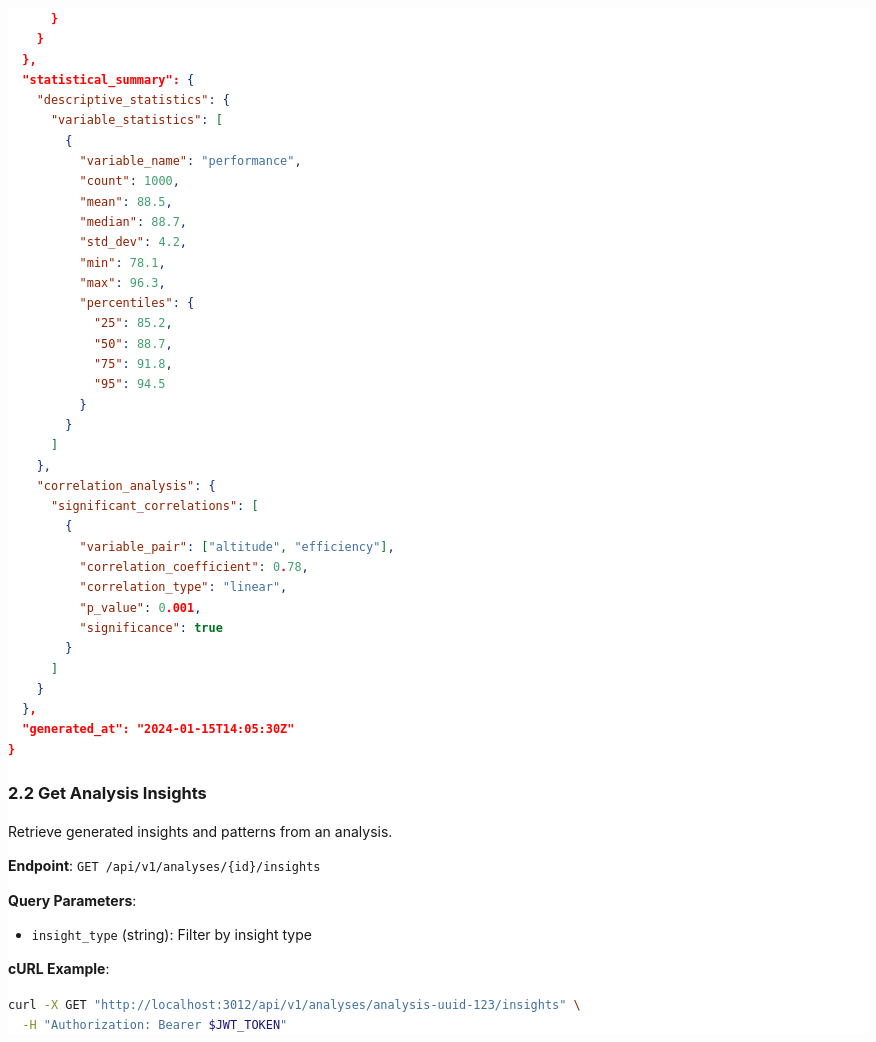 ```json
      }
    }
  },
  "statistical_summary": {
    "descriptive_statistics": {
      "variable_statistics": [
        {
          "variable_name": "performance",
          "count": 1000,
          "mean": 88.5,
          "median": 88.7,
          "std_dev": 4.2,
          "min": 78.1,
          "max": 96.3,
          "percentiles": {
            "25": 85.2,
            "50": 88.7,
            "75": 91.8,
            "95": 94.5
          }
        }
      ]
    },
    "correlation_analysis": {
      "significant_correlations": [
        {
          "variable_pair": ["altitude", "efficiency"],
          "correlation_coefficient": 0.78,
          "correlation_type": "linear",
          "p_value": 0.001,
          "significance": true
        }
      ]
    }
  },
  "generated_at": "2024-01-15T14:05:30Z"
}
```

### 2.2 Get Analysis Insights

Retrieve generated insights and patterns from an analysis.

**Endpoint**: `GET /api/v1/analyses/{id}/insights`

**Query Parameters**:
- `insight_type` (string): Filter by insight type

**cURL Example**:
```bash
curl -X GET "http://localhost:3012/api/v1/analyses/analysis-uuid-123/insights" \
  -H "Authorization: Bearer $JWT_TOKEN"
```
